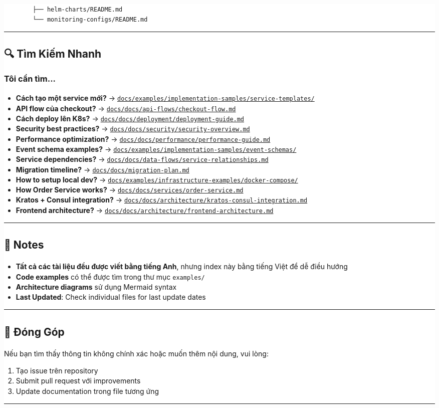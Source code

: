 ```
        ├── helm-charts/README.md
        └── monitoring-configs/README.md
```

---

## 🔍 Tìm Kiếm Nhanh

### Tôi cần tìm...

- **Cách tạo một service mới?** → [`docs/examples/implementation-samples/service-templates/`](./docs/examples/implementation-samples/service-templates/)
- **API flow của checkout?** → [`docs/docs/api-flows/checkout-flow.md`](./docs/docs/api-flows/checkout-flow.md)
- **Cách deploy lên K8s?** → [`docs/docs/deployment/deployment-guide.md`](./docs/docs/deployment/deployment-guide.md)
- **Security best practices?** → [`docs/docs/security/security-overview.md`](./docs/docs/security/security-overview.md)
- **Performance optimization?** → [`docs/docs/performance/performance-guide.md`](./docs/docs/performance/performance-guide.md)
- **Event schema examples?** → [`docs/examples/implementation-samples/event-schemas/`](./docs/examples/implementation-samples/event-schemas/)
- **Service dependencies?** → [`docs/docs/data-flows/service-relationships.md`](./docs/docs/data-flows/service-relationships.md)
- **Migration timeline?** → [`docs/docs/migration-plan.md`](./docs/docs/migration-plan.md)
- **How to setup local dev?** → [`docs/examples/infrastructure-examples/docker-compose/`](./docs/examples/infrastructure-examples/docker-compose/)
- **How Order Service works?** → [`docs/docs/services/order-service.md`](./docs/docs/services/order-service.md)
- **Kratos + Consul integration?** → [`docs/docs/architecture/kratos-consul-integration.md`](./docs/docs/architecture/kratos-consul-integration.md)
- **Frontend architecture?** → [`docs/docs/architecture/frontend-architecture.md`](./docs/docs/architecture/frontend-architecture.md)

---

## 📝 Notes

- **Tất cả các tài liệu đều được viết bằng tiếng Anh**, nhưng index này bằng tiếng Việt để dễ điều hướng
- **Code examples** có thể được tìm trong thư mục `examples/`
- **Architecture diagrams** sử dụng Mermaid syntax
- **Last Updated**: Check individual files for last update dates

---

## 🤝 Đóng Góp

Nếu bạn tìm thấy thông tin không chính xác hoặc muốn thêm nội dung, vui lòng:
1. Tạo issue trên repository
2. Submit pull request với improvements
3. Update documentation trong file tương ứng

---